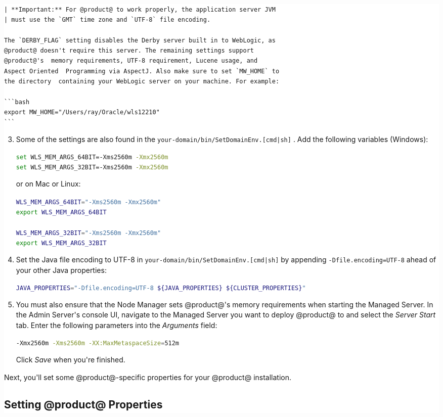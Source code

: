     | **Important:** For @product@ to work properly, the application server JVM
    | must use the `GMT` time zone and `UTF-8` file encoding.
    
    The `DERBY_FLAG` setting disables the Derby server built in to WebLogic, as
    @product@ doesn't require this server. The remaining settings support
    @product@'s  memory requirements, UTF-8 requirement, Lucene usage, and
    Aspect Oriented  Programming via AspectJ. Also make sure to set `MW_HOME` to
    the directory  containing your WebLogic server on your machine. For example: 

    ```bash
    export MW_HOME="/Users/ray/Oracle/wls12210"
    ```

3.  Some of the settings are also found in the
    `your-domain/bin/SetDomainEnv.[cmd|sh]` . Add the following variables
    (Windows):

    ```bash
    set WLS_MEM_ARGS_64BIT=-Xms2560m -Xmx2560m 
    set WLS_MEM_ARGS_32BIT=-Xms2560m -Xmx2560m
    ```

    or on Mac or Linux:

    ```bash
    WLS_MEM_ARGS_64BIT="-Xms2560m -Xmx2560m"
    export WLS_MEM_ARGS_64BIT

    WLS_MEM_ARGS_32BIT="-Xms2560m -Xmx2560m"
    export WLS_MEM_ARGS_32BIT
    ```

4.  Set the Java file encoding to UTF-8 in 
    `your-domain/bin/SetDomainEnv.[cmd|sh]` by appending `-Dfile.encoding=UTF-8`
    ahead of your other Java properties:  

    ```bash
    JAVA_PROPERTIES="-Dfile.encoding=UTF-8 ${JAVA_PROPERTIES} ${CLUSTER_PROPERTIES}"
    ```

5.  You must also ensure that the Node Manager sets @product@'s memory
    requirements when starting the Managed Server. In the Admin Server's console
    UI, navigate to the Managed Server you want to deploy @product@ to and
    select the *Server Start* tab. Enter the following parameters into the
    *Arguments* field: 

    ```bash
    -Xmx2560m -Xms2560m -XX:MaxMetaspaceSize=512m
    ```

    Click *Save* when you're finished. 

Next, you'll set some @product@-specific properties for your @product@ installation. 

## Setting @product@ Properties
